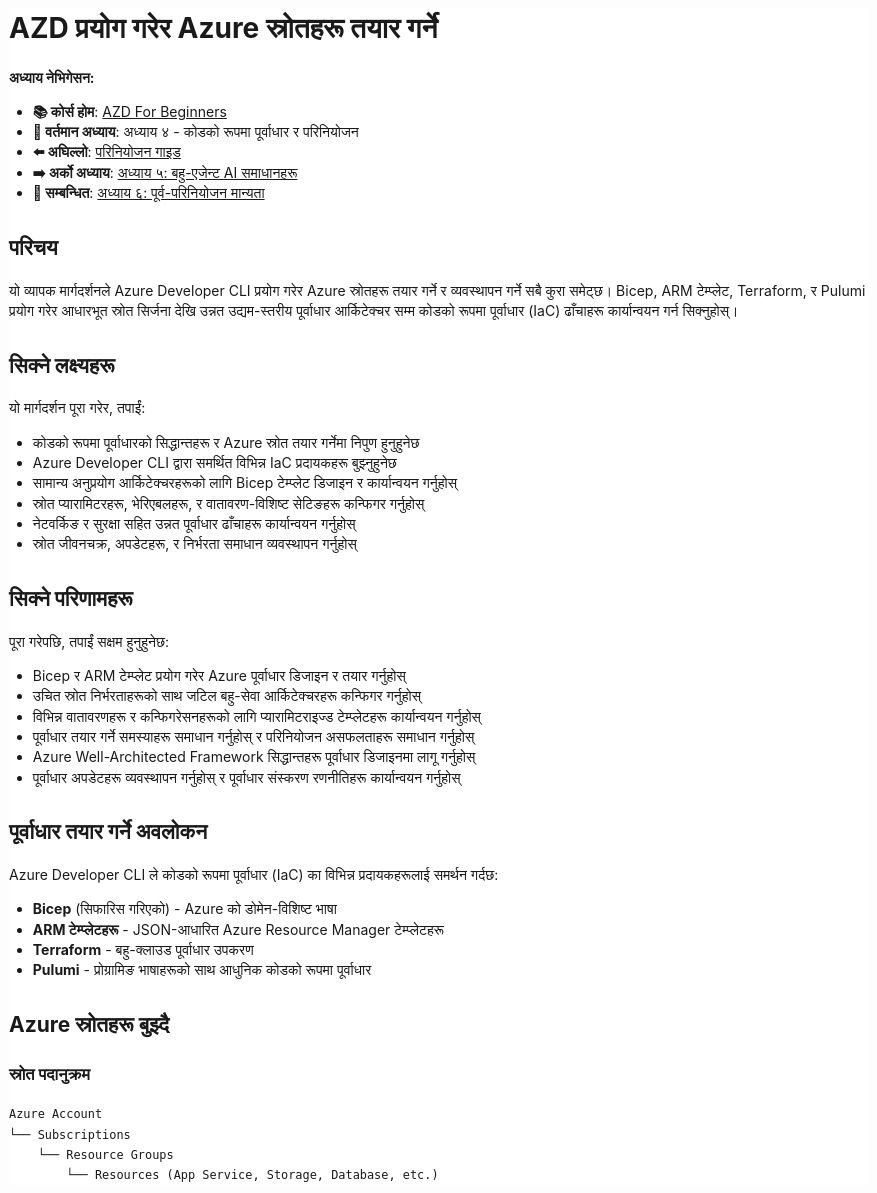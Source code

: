 
# AZD प्रयोग गरेर Azure स्रोतहरू तयार गर्ने

**अध्याय नेभिगेसन:**
- **📚 कोर्स होम**: [AZD For Beginners](../../README.md)
- **📖 वर्तमान अध्याय**: अध्याय ४ - कोडको रूपमा पूर्वाधार र परिनियोजन
- **⬅️ अघिल्लो**: [परिनियोजन गाइड](deployment-guide.md)
- **➡️ अर्को अध्याय**: [अध्याय ५: बहु-एजेन्ट AI समाधानहरू](../../examples/retail-scenario.md)
- **🔧 सम्बन्धित**: [अध्याय ६: पूर्व-परिनियोजन मान्यता](../pre-deployment/capacity-planning.md)

## परिचय

यो व्यापक मार्गदर्शनले Azure Developer CLI प्रयोग गरेर Azure स्रोतहरू तयार गर्ने र व्यवस्थापन गर्ने सबै कुरा समेट्छ। Bicep, ARM टेम्प्लेट, Terraform, र Pulumi प्रयोग गरेर आधारभूत स्रोत सिर्जना देखि उन्नत उद्यम-स्तरीय पूर्वाधार आर्किटेक्चर सम्म कोडको रूपमा पूर्वाधार (IaC) ढाँचाहरू कार्यान्वयन गर्न सिक्नुहोस्।

## सिक्ने लक्ष्यहरू

यो मार्गदर्शन पूरा गरेर, तपाईं:
- कोडको रूपमा पूर्वाधारको सिद्धान्तहरू र Azure स्रोत तयार गर्नेमा निपुण हुनुहुनेछ
- Azure Developer CLI द्वारा समर्थित विभिन्न IaC प्रदायकहरू बुझ्नुहुनेछ
- सामान्य अनुप्रयोग आर्किटेक्चरहरूको लागि Bicep टेम्प्लेट डिजाइन र कार्यान्वयन गर्नुहोस्
- स्रोत प्यारामिटरहरू, भेरिएबलहरू, र वातावरण-विशिष्ट सेटिङहरू कन्फिगर गर्नुहोस्
- नेटवर्किङ र सुरक्षा सहित उन्नत पूर्वाधार ढाँचाहरू कार्यान्वयन गर्नुहोस्
- स्रोत जीवनचक्र, अपडेटहरू, र निर्भरता समाधान व्यवस्थापन गर्नुहोस्

## सिक्ने परिणामहरू

पूरा गरेपछि, तपाईं सक्षम हुनुहुनेछ:
- Bicep र ARM टेम्प्लेट प्रयोग गरेर Azure पूर्वाधार डिजाइन र तयार गर्नुहोस्
- उचित स्रोत निर्भरताहरूको साथ जटिल बहु-सेवा आर्किटेक्चरहरू कन्फिगर गर्नुहोस्
- विभिन्न वातावरणहरू र कन्फिगरेसनहरूको लागि प्यारामिटराइज्ड टेम्प्लेटहरू कार्यान्वयन गर्नुहोस्
- पूर्वाधार तयार गर्ने समस्याहरू समाधान गर्नुहोस् र परिनियोजन असफलताहरू समाधान गर्नुहोस्
- Azure Well-Architected Framework सिद्धान्तहरू पूर्वाधार डिजाइनमा लागू गर्नुहोस्
- पूर्वाधार अपडेटहरू व्यवस्थापन गर्नुहोस् र पूर्वाधार संस्करण रणनीतिहरू कार्यान्वयन गर्नुहोस्

## पूर्वाधार तयार गर्ने अवलोकन

Azure Developer CLI ले कोडको रूपमा पूर्वाधार (IaC) का विभिन्न प्रदायकहरूलाई समर्थन गर्दछ:
- **Bicep** (सिफारिस गरिएको) - Azure को डोमेन-विशिष्ट भाषा
- **ARM टेम्प्लेटहरू** - JSON-आधारित Azure Resource Manager टेम्प्लेटहरू
- **Terraform** - बहु-क्लाउड पूर्वाधार उपकरण
- **Pulumi** - प्रोग्रामिङ भाषाहरूको साथ आधुनिक कोडको रूपमा पूर्वाधार

## Azure स्रोतहरू बुझ्दै

### स्रोत पदानुक्रम
```
Azure Account
└── Subscriptions
    └── Resource Groups
        └── Resources (App Service, Storage, Database, etc.)
```
